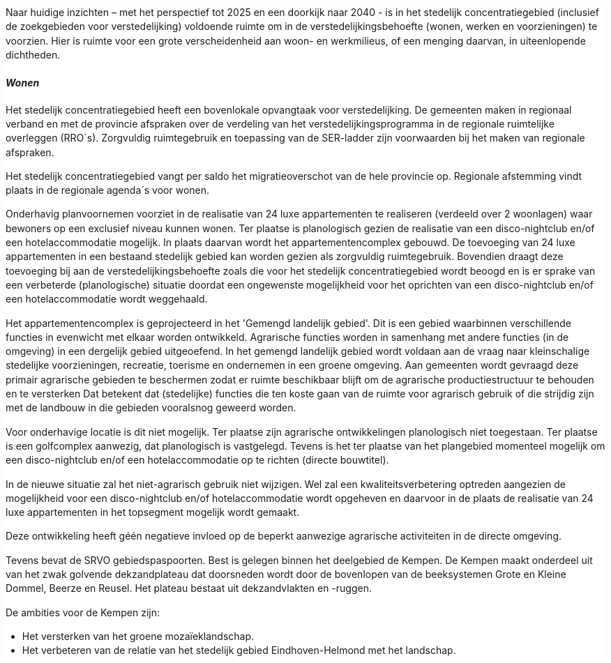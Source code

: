 Naar huidige inzichten – met het perspectief tot 2025 en een doorkijk naar 2040 - is in het stedelijk concentratiegebied (inclusief de zoekgebieden voor verstedelijking) voldoende ruimte om in de verstedelijkingsbehoefte (wonen, werken en voorzieningen) te voorzien. Hier is ruimte voor een grote verscheidenheid aan woon- en werkmilieus, of een menging daarvan, in uiteenlopende dichtheden.

#### *Wonen*

Het stedelijk concentratiegebied heeft een bovenlokale opvangtaak voor verstedelijking. De gemeenten maken in regionaal verband en met de provincie afspraken over de verdeling van het verstedelijkingsprogramma in de regionale ruimtelijke overleggen (RRO´s). Zorgvuldig ruimtegebruik en toepassing van de SER-ladder zijn voorwaarden bij het maken van regionale afspraken.

Het stedelijk concentratiegebied vangt per saldo het migratieoverschot van de hele provincie op. Regionale afstemming vindt plaats in de regionale agenda´s voor wonen.

Onderhavig planvoornemen voorziet in de realisatie van 24 luxe appartementen te realiseren (verdeeld over 2 woonlagen) waar bewoners op een exclusief niveau kunnen wonen. Ter plaatse is planologisch gezien de realisatie van een disco-nightclub en/of een hotelaccommodatie mogelijk. In plaats daarvan wordt het appartementencomplex gebouwd. De toevoeging van 24 luxe appartementen in een bestaand stedelijk gebied kan worden gezien als zorgvuldig ruimtegebruik. Bovendien draagt deze toevoeging bij aan de verstedelijkingsbehoefte zoals die voor het stedelijk concentratiegebied wordt beoogd en is er sprake van een verbeterde (planologische) situatie doordat een ongewenste mogelijkheid voor het oprichten van een disco-nightclub en/of een hotelaccommodatie wordt weggehaald.

Het appartementencomplex is geprojecteerd in het 'Gemengd landelijk gebied'. Dit is een gebied waarbinnen verschillende functies in evenwicht met elkaar worden ontwikkeld. Agrarische functies worden in samenhang met andere functies (in de omgeving) in een dergelijk gebied uitgeoefend. In het gemengd landelijk gebied wordt voldaan aan de vraag naar kleinschalige stedelijke voorzieningen, recreatie, toerisme en ondernemen in een groene omgeving. Aan gemeenten wordt gevraagd deze primair agrarische gebieden te beschermen zodat er ruimte beschikbaar blijft om de agrarische productiestructuur te behouden en te versterken Dat betekent dat (stedelijke) functies die ten koste gaan van de ruimte voor agrarisch gebruik of die strijdig zijn met de landbouw in die gebieden vooralsnog geweerd worden.

Voor onderhavige locatie is dit niet mogelijk. Ter plaatse zijn agrarische ontwikkelingen planologisch niet toegestaan. Ter plaatse is een golfcomplex aanwezig, dat planologisch is vastgelegd. Tevens is het ter plaatse van het plangebied momenteel mogelijk om een disco-nightclub en/of een hotelaccommodatie op te richten (directe bouwtitel).

In de nieuwe situatie zal het niet-agrarisch gebruik niet wijzigen. Wel zal een kwaliteitsverbetering optreden aangezien de mogelijkheid voor een disco-nightclub en/of hotelaccommodatie wordt opgeheven en daarvoor in de plaats de realisatie van 24 luxe appartementen in het topsegment mogelijk wordt gemaakt.

Deze ontwikkeling heeft géén negatieve invloed op de beperkt aanwezige agrarische activiteiten in de directe omgeving.

Tevens bevat de SRVO gebiedspaspoorten. Best is gelegen binnen het deelgebied de Kempen. De Kempen maakt onderdeel uit van het zwak golvende dekzandplateau dat doorsneden wordt door de bovenlopen van de beeksystemen Grote en Kleine Dommel, Beerze en Reusel. Het plateau bestaat uit dekzandvlakten en -ruggen.

De ambities voor de Kempen zijn:

- Het versterken van het groene mozaïeklandschap.
- Het verbeteren van de relatie van het stedelijk gebied Eindhoven-Helmond met het landschap.
